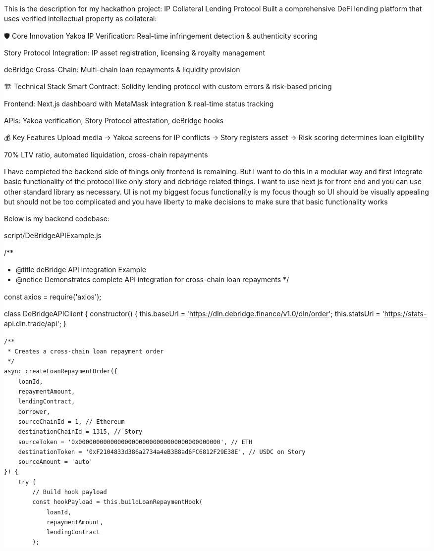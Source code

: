 This is the description for my hackathon project: 
IP Collateral Lending Protocol
Built a comprehensive DeFi lending platform that uses verified intellectual property as collateral:

🛡️ Core Innovation
Yakoa IP Verification: Real-time infringement detection & authenticity scoring

Story Protocol Integration: IP asset registration, licensing & royalty management

deBridge Cross-Chain: Multi-chain loan repayments & liquidity provision

🏗️ Technical Stack
Smart Contract: Solidity lending protocol with custom errors & risk-based pricing

Frontend: Next.js dashboard with MetaMask integration & real-time status tracking

APIs: Yakoa verification, Story Protocol attestation, deBridge hooks

💰 Key Features
Upload media → Yakoa screens for IP conflicts → Story registers asset → Risk scoring determines loan eligibility

70% LTV ratio, automated liquidation, cross-chain repayments


I have completed the backend side of things only frontend is remaining. But I want to do this in a modular way and first integrate basic functionality of the protocol like only story and debridge related things. I want to use next js for front end and you can use other standard library as necessary. UI is not my biggest focus functionality is my focus though so UI should be visually appealing but should not be too complicated and you have liberty to make decisions to make sure that basic functionality works 


Below is my backend codebase:

script/DeBridgeAPIExample.js

/**
 * @title deBridge API Integration Example
 * @notice Demonstrates complete API integration for cross-chain loan repayments
 */

const axios = require('axios');

class DeBridgeAPIClient {
    constructor() {
        this.baseUrl = 'https://dln.debridge.finance/v1.0/dln/order';
        this.statsUrl = 'https://stats-api.dln.trade/api';
    }

    /**
     * Creates a cross-chain loan repayment order
     */
    async createLoanRepaymentOrder({
        loanId,
        repaymentAmount,
        lendingContract,
        borrower,
        sourceChainId = 1, // Ethereum
        destinationChainId = 1315, // Story
        sourceToken = '0x0000000000000000000000000000000000000000', // ETH
        destinationToken = '0xF2104833d386a2734a4eB3B8ad6FC6812F29E38E', // USDC on Story
        sourceAmount = 'auto'
    }) {
        try {
            // Build hook payload
            const hookPayload = this.buildLoanRepaymentHook(
                loanId,
                repaymentAmount,
                lendingContract
            );
